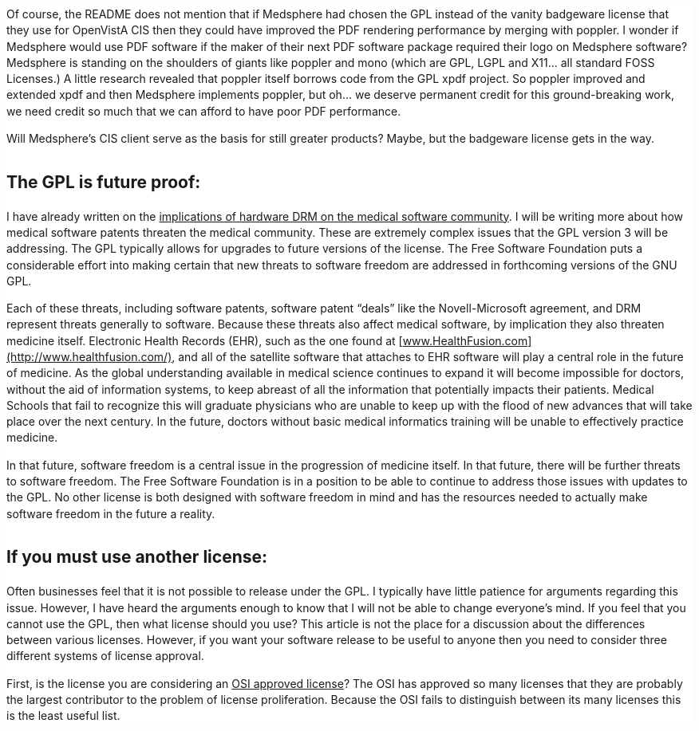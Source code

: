 Of course, the README does not mention that if Medsphere had chosen the GPL instead of the vanity badgeware license that they use for OpenVistA CIS then they could have improved the PDF rendering performance by merging with poppler. I wonder if Medsphere would use PDF software if the maker of their next PDF software package required their logo on Medsphere software? Medsphere is standing on the shoulders of giants like poppler and mono (which are GPL, LGPL and X11... all standard FOSS Licenses.) A little research revealed that poppler itself borrows code from the GPL xpdf project. So poppler improved and extended xpdf and then Medsphere implements poppler, but oh... we deserve permanent credit for this ground-breaking work, we need credit so much that we can afford to have poor PDF performance.

Will Medsphere’s CIS client serve as the basis for still greater products? Maybe, but the badgeware license gets in the way.


## The GPL is future proof:

I have already written on the [implications of hardware DRM on the medical software community](http://www.freesoftwaremagazine.com/blogs/tivo_healthcare). I will be writing more about how medical software patents threaten the medical community. These are extremely complex issues that the GPL version 3 will be addressing. The GPL typically allows for upgrades to future versions of the license. The Free Software Foundation puts a considerable effort into making certain that new threats to software freedom are addressed in forthcoming versions of the GNU GPL.

Each of these threats, including software patents, software patent “deals” like the Novell-Microsoft agreement, and DRM represent threats generally to software. Because these threats also affect medical software, by implication they also threaten medicine itself. Electronic Health Records (EHR),  such as the one found at [www.HealthFusion.com](http://www.healthfusion.com/), and all of the satellite software that attaches to EHR software will play a central role in the future of medicine. As the global understanding available in medical science continues to expand it will become impossible for doctors, without the aid of information systems, to keep abreast of all the information that potentially impacts their patients. Medical Schools that fail to recognize this will graduate physicians who are unable to keep up with the flood of new advances that will take place over the next century. In the future, doctors without basic medical informatics training will be unable to effectively practice medicine.

In that future, software freedom is a central issue in the progression of medicine itself. In that future, there will be further threats to software freedom. The Free Software Foundation is in a position to be able to continue to address those issues with updates to the GPL. No other license is both designed with software freedom in mind and has the resources needed to actually make software freedom in the future a reality.


## If you must use another license:

Often businesses feel that it is not possible to release under the GPL. I typically have little patience for arguments regarding this issue. However, I have heard the arguments enough to know that I will not be able to change everyone’s mind. If you feel that you cannot use the GPL, then what license should you use? This article is not the place for a discussion about the differences between various licenses. However, if you want your software release to be useful to anyone then you need to consider three different systems of license approval.

First, is the license you are considering an [OSI approved license](http://www.opensource.org/licenses/alphabetical)? The OSI has approved so many licenses that they are probably the largest contributor to the problem of license proliferation. Because the OSI fails to distinguish between its many licenses this is the least useful list.
